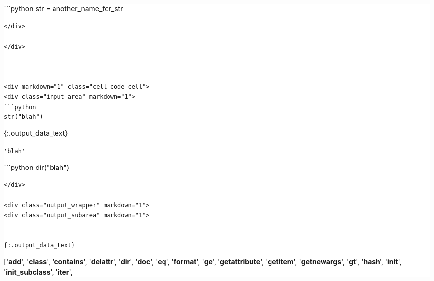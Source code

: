 </div>
</div>
</div>



<div markdown="1" class="cell code_cell">
<div class="input_area" markdown="1">
```python
str = another_name_for_str

```
</div>

</div>



<div markdown="1" class="cell code_cell">
<div class="input_area" markdown="1">
```python
str("blah")

```
</div>

<div class="output_wrapper" markdown="1">
<div class="output_subarea" markdown="1">


{:.output_data_text}
```
'blah'
```


</div>
</div>
</div>



<div markdown="1" class="cell code_cell">
<div class="input_area" markdown="1">
```python
dir("blah")

```
</div>

<div class="output_wrapper" markdown="1">
<div class="output_subarea" markdown="1">


{:.output_data_text}
```
['__add__',
 '__class__',
 '__contains__',
 '__delattr__',
 '__dir__',
 '__doc__',
 '__eq__',
 '__format__',
 '__ge__',
 '__getattribute__',
 '__getitem__',
 '__getnewargs__',
 '__gt__',
 '__hash__',
 '__init__',
 '__init_subclass__',
 '__iter__',
```